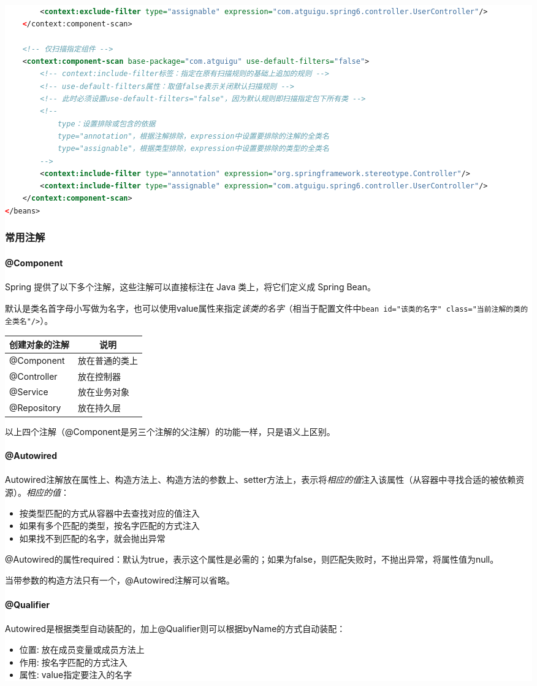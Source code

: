 ```xml
        <context:exclude-filter type="assignable" expression="com.atguigu.spring6.controller.UserController"/>
    </context:component-scan>

    <!-- 仅扫描指定组件 -->
    <context:component-scan base-package="com.atguigu" use-default-filters="false">
        <!-- context:include-filter标签：指定在原有扫描规则的基础上追加的规则 -->
        <!-- use-default-filters属性：取值false表示关闭默认扫描规则 -->
        <!-- 此时必须设置use-default-filters="false"，因为默认规则即扫描指定包下所有类 -->
        <!-- 
            type：设置排除或包含的依据
            type="annotation"，根据注解排除，expression中设置要排除的注解的全类名
            type="assignable"，根据类型排除，expression中设置要排除的类型的全类名
        -->
        <context:include-filter type="annotation" expression="org.springframework.stereotype.Controller"/>
        <context:include-filter type="assignable" expression="com.atguigu.spring6.controller.UserController"/>
    </context:component-scan>
</beans>
```

### 常用注解

#### @Component
Spring 提供了以下多个注解，这些注解可以直接标注在 Java 类上，将它们定义成 Spring Bean。

默认是类名首字母小写做为名字，也可以使用value属性来指定*该类的名字*（相当于配置文件中`bean id="该类的名字" class="当前注解的类的全类名"/>`）。

| 创建对象的注解 | 说明           |
| -------------- | -------------- |
| @Component     | 放在普通的类上 |
| @Controller    | 放在控制器     |
| @Service       | 放在业务对象   |
| @Repository    | 放在持久层     |

以上四个注解（@Component是另三个注解的父注解）的功能一样，只是语义上区别。

#### @Autowired
Autowired注解放在属性上、构造方法上、构造方法的参数上、setter方法上，表示将*相应的值*注入该属性（从容器中寻找合适的被依赖资源）。*相应的值*：
* 按类型匹配的方式从容器中去查找对应的值注入
* 如果有多个匹配的类型，按名字匹配的方式注入
* 如果找不到匹配的名字，就会抛出异常

@Autowired的属性required：默认为true，表示这个属性是必需的；如果为false，则匹配失败时，不抛出异常，将属性值为null。

当带参数的构造方法只有一个，@Autowired注解可以省略。

#### @Qualifier
Autowired是根据类型自动装配的，加上@Qualifier则可以根据byName的方式自动装配：
* 位置: 放在成员变量或成员方法上
* 作用: 按名字匹配的方式注入
* 属性: value指定要注入的名字

